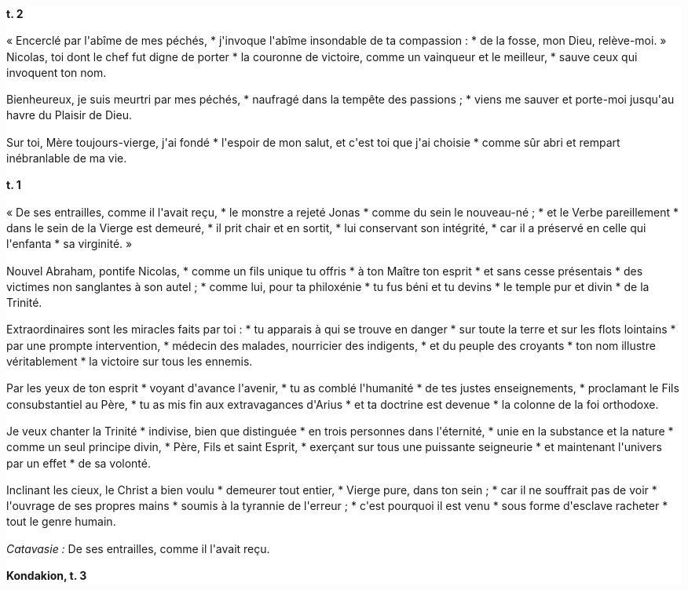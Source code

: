 **t. 2**

« Encerclé par l'abîme de mes péchés, \* j'invoque l'abîme insondable de ta compassion : \* de la fosse, mon Dieu, relève-moi. »
Nicolas, toi dont le chef fut digne de porter \* la couronne de victoire, comme un vainqueur et le meilleur, \* sauve ceux qui
invoquent ton nom.

Bienheureux, je suis meurtri par mes péchés, \* naufragé dans la tempête des passions ; \* viens me sauver et porte-moi jusqu'au
havre du Plaisir de Dieu.

Sur toi, Mère toujours-vierge, j'ai fondé \* l'espoir de mon salut, et c'est toi que j'ai choisie \* comme sûr abri et rempart
inébranlable de ma vie.

**t. 1**

« De ses entrailles, comme il l'avait reçu, \* le monstre a rejeté Jonas \* comme du sein le nouveau-né ; \* et le Verbe
pareillement \* dans le sein de la Vierge est demeuré, \* il prit chair et en sortit, \* lui conservant son intégrité, \* car il
a préservé en celle qui l'enfanta \* sa virginité. »

Nouvel Abraham, pontife Nicolas, \* comme un fils unique tu offris \* à ton Maître ton esprit \* et sans cesse présentais \* des
victimes non sanglantes à son autel ; \* comme lui, pour ta philoxénie \* tu fus béni et tu devins \* le temple pur et divin \*
de la Trinité.

Extraordinaires sont les miracles faits par toi : \* tu apparais à qui se trouve en danger \* sur toute la terre et sur les
flots lointains \* par une prompte intervention, \* médecin des malades, nourricier des indigents, \* et du peuple des croyants
\* ton nom illustre véritablement \* la victoire sur tous les ennemis.

Par les yeux de ton esprit \* voyant d'avance l'avenir, \* tu as comblé l'humanité \* de tes justes enseignements, \* proclamant
le Fils consubstantiel au Père, \* tu as mis fin aux extravagances d'Arius \* et ta doctrine est devenue \* la colonne de la foi
orthodoxe.

Je veux chanter la Trinité \* indivise, bien que distinguée \* en trois personnes dans l'éternité, \* unie en la substance et la
nature \* comme un seul principe divin, \* Père, Fils et saint Esprit, \* exerçant sur tous une puissante seigneurie \* et
maintenant l'univers par un effet \* de sa volonté.

Inclinant les cieux, le Christ a bien voulu \* demeurer tout entier, \* Vierge pure, dans ton sein ; \* car il ne souffrait pas de voir \* l'ouvrage de ses propres mains \* soumis à la tyrannie de l'erreur ; \* c'est
pourquoi il est venu \* sous forme d'esclave racheter \* tout le genre humain.

*Catavasie :* De ses entrailles, comme il l'avait reçu.

**Kondakion, t. 3**
